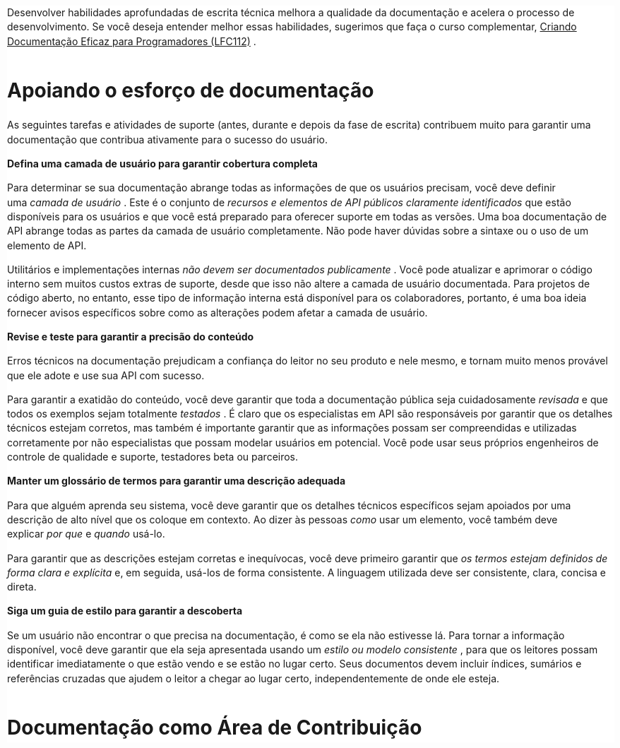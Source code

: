 Desenvolver habilidades aprofundadas de escrita técnica melhora a qualidade da documentação e acelera o processo de desenvolvimento. Se você deseja entender melhor essas habilidades, sugerimos que faça o curso complementar, [Criando Documentação Eficaz para Programadores (LFC112)](https://training.linuxfoundation.org/training/open-source-technical-documentation-essentials-lfc111/) .

# Apoiando o esforço de documentação

As seguintes tarefas e atividades de suporte (antes, durante e depois da fase de escrita) contribuem muito para garantir uma documentação que contribua ativamente para o sucesso do usuário.

**Defina uma camada de usuário para garantir cobertura completa**

Para determinar se sua documentação abrange todas as informações de que os usuários precisam, você deve definir uma _camada de usuário_ . Este é o conjunto de _recursos e elementos de API públicos claramente identificados_ que estão disponíveis para os usuários e que você está preparado para oferecer suporte em todas as versões. Uma boa documentação de API abrange todas as partes da camada de usuário completamente. Não pode haver dúvidas sobre a sintaxe ou o uso de um elemento de API.

Utilitários e implementações internas _não devem ser documentados publicamente_ . Você pode atualizar e aprimorar o código interno sem muitos custos extras de suporte, desde que isso não altere a camada de usuário documentada. Para projetos de código aberto, no entanto, esse tipo de informação interna está disponível para os colaboradores, portanto, é uma boa ideia fornecer avisos específicos sobre como as alterações podem afetar a camada de usuário.

**Revise e teste para garantir a precisão do conteúdo**

Erros técnicos na documentação prejudicam a confiança do leitor no seu produto e nele mesmo, e tornam muito menos provável que ele adote e use sua API com sucesso.

Para garantir a exatidão do conteúdo, você deve garantir que toda a documentação pública seja cuidadosamente _revisada_ e que todos os exemplos sejam totalmente _testados_ . É claro que os especialistas em API são responsáveis ​​por garantir que os detalhes técnicos estejam corretos, mas também é importante garantir que as informações possam ser compreendidas e utilizadas corretamente por não especialistas que possam modelar usuários em potencial. Você pode usar seus próprios engenheiros de controle de qualidade e suporte, testadores beta ou parceiros.

**Manter um glossário de termos para garantir uma descrição adequada**

Para que alguém aprenda seu sistema, você deve garantir que os detalhes técnicos específicos sejam apoiados por uma descrição de alto nível que os coloque em contexto. Ao dizer às pessoas _como_ usar um elemento, você também deve explicar _por que_ e _quando_ usá-lo.

Para garantir que as descrições estejam corretas e inequívocas, você deve primeiro garantir que _os termos estejam definidos de forma clara e explícita_ e, em seguida, usá-los de forma consistente. A linguagem utilizada deve ser consistente, clara, concisa e direta.

**Siga um guia de estilo para garantir a descoberta**

Se um usuário não encontrar o que precisa na documentação, é como se ela não estivesse lá. Para tornar a informação disponível, você deve garantir que ela seja apresentada usando um _estilo ou modelo consistente_ , para que os leitores possam identificar imediatamente o que estão vendo e se estão no lugar certo. Seus documentos devem incluir índices, sumários e referências cruzadas que ajudem o leitor a chegar ao lugar certo, independentemente de onde ele esteja.

# Documentação como Área de Contribuição
